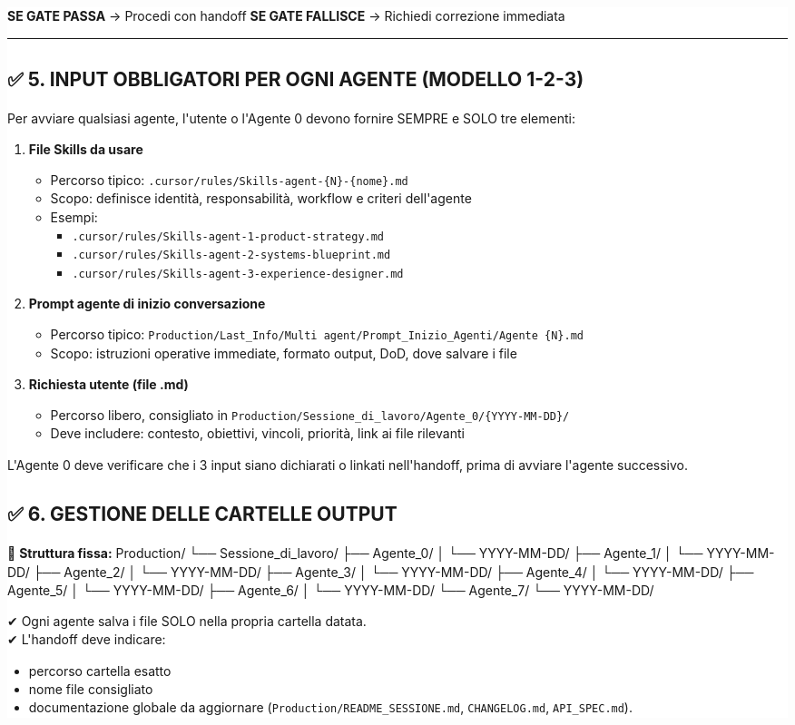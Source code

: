 **SE GATE PASSA** → Procedi con handoff
**SE GATE FALLISCE** → Richiedi correzione immediata

---

## ✅ 5. INPUT OBBLIGATORI PER OGNI AGENTE (MODELLO 1-2-3)

Per avviare qualsiasi agente, l'utente o l'Agente 0 devono fornire SEMPRE e SOLO tre elementi:

1) **File Skills da usare**
   - Percorso tipico: `.cursor/rules/Skills-agent-{N}-{nome}.md`
   - Scopo: definisce identità, responsabilità, workflow e criteri dell'agente
   - Esempi: 
     - `.cursor/rules/Skills-agent-1-product-strategy.md`
     - `.cursor/rules/Skills-agent-2-systems-blueprint.md`
     - `.cursor/rules/Skills-agent-3-experience-designer.md`

2) **Prompt agente di inizio conversazione**
   - Percorso tipico: `Production/Last_Info/Multi agent/Prompt_Inizio_Agenti/Agente {N}.md`
   - Scopo: istruzioni operative immediate, formato output, DoD, dove salvare i file

3) **Richiesta utente (file .md)**
   - Percorso libero, consigliato in `Production/Sessione_di_lavoro/Agente_0/{YYYY-MM-DD}/`
   - Deve includere: contesto, obiettivi, vincoli, priorità, link ai file rilevanti

L'Agente 0 deve verificare che i 3 input siano dichiarati o linkati nell'handoff, prima di avviare l'agente successivo.

## ✅ 6. GESTIONE DELLE CARTELLE OUTPUT

📁 **Struttura fissa:**
Production/
└── Sessione_di_lavoro/
├── Agente_0/
│  └── YYYY-MM-DD/
├── Agente_1/
│  └── YYYY-MM-DD/
├── Agente_2/
│  └── YYYY-MM-DD/
├── Agente_3/
│  └── YYYY-MM-DD/
├── Agente_4/
│  └── YYYY-MM-DD/
├── Agente_5/
│  └── YYYY-MM-DD/
├── Agente_6/
│  └── YYYY-MM-DD/
└── Agente_7/
   └── YYYY-MM-DD/


✔ Ogni agente salva i file SOLO nella propria cartella datata.  
✔ L'handoff deve indicare:  
- percorso cartella esatto  
- nome file consigliato  
- documentazione globale da aggiornare (`Production/README_SESSIONE.md`, `CHANGELOG.md`, `API_SPEC.md`).
